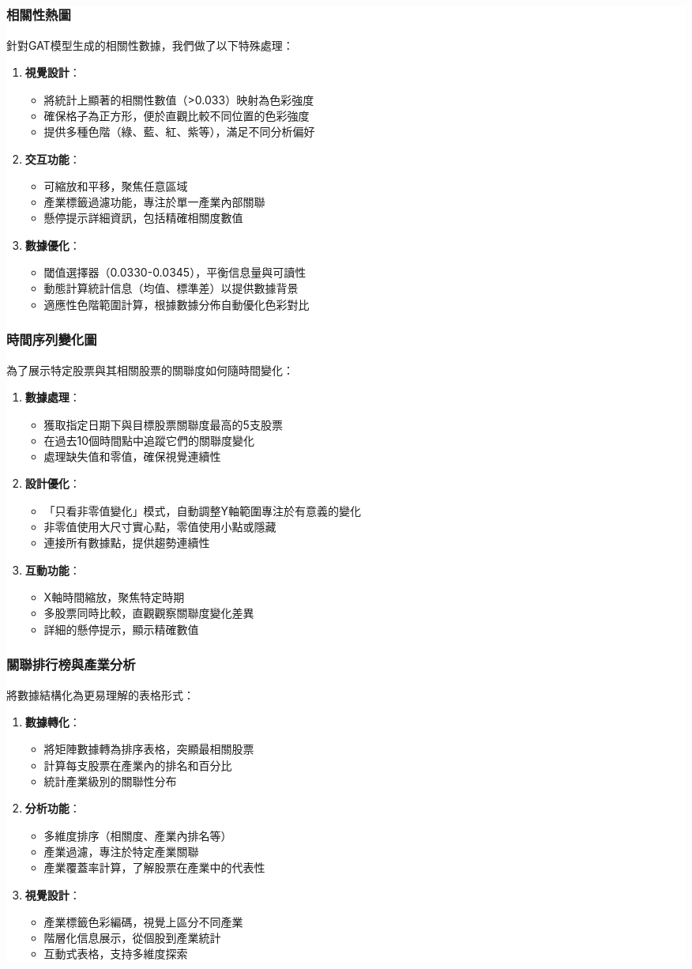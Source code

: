 ### 相關性熱圖

針對GAT模型生成的相關性數據，我們做了以下特殊處理：

1. **視覺設計**：
   - 將統計上顯著的相關性數值（>0.033）映射為色彩強度
   - 確保格子為正方形，便於直觀比較不同位置的色彩強度
   - 提供多種色階（綠、藍、紅、紫等），滿足不同分析偏好

2. **交互功能**：
   - 可縮放和平移，聚焦任意區域
   - 產業標籤過濾功能，專注於單一產業內部關聯
   - 懸停提示詳細資訊，包括精確相關度數值

3. **數據優化**：
   - 閾值選擇器（0.0330-0.0345），平衡信息量與可讀性
   - 動態計算統計信息（均值、標準差）以提供數據背景
   - 適應性色階範圍計算，根據數據分佈自動優化色彩對比

### 時間序列變化圖

為了展示特定股票與其相關股票的關聯度如何隨時間變化：

1. **數據處理**：
   - 獲取指定日期下與目標股票關聯度最高的5支股票
   - 在過去10個時間點中追蹤它們的關聯度變化
   - 處理缺失值和零值，確保視覺連續性

2. **設計優化**：
   - 「只看非零值變化」模式，自動調整Y軸範圍專注於有意義的變化
   - 非零值使用大尺寸實心點，零值使用小點或隱藏
   - 連接所有數據點，提供趨勢連續性

3. **互動功能**：
   - X軸時間縮放，聚焦特定時期
   - 多股票同時比較，直觀觀察關聯度變化差異
   - 詳細的懸停提示，顯示精確數值

### 關聯排行榜與產業分析

將數據結構化為更易理解的表格形式：

1. **數據轉化**：
   - 將矩陣數據轉為排序表格，突顯最相關股票
   - 計算每支股票在產業內的排名和百分比
   - 統計產業級別的關聯性分布

2. **分析功能**：
   - 多維度排序（相關度、產業內排名等）
   - 產業過濾，專注於特定產業關聯
   - 產業覆蓋率計算，了解股票在產業中的代表性

3. **視覺設計**：
   - 產業標籤色彩編碼，視覺上區分不同產業
   - 階層化信息展示，從個股到產業統計
   - 互動式表格，支持多維度探索
